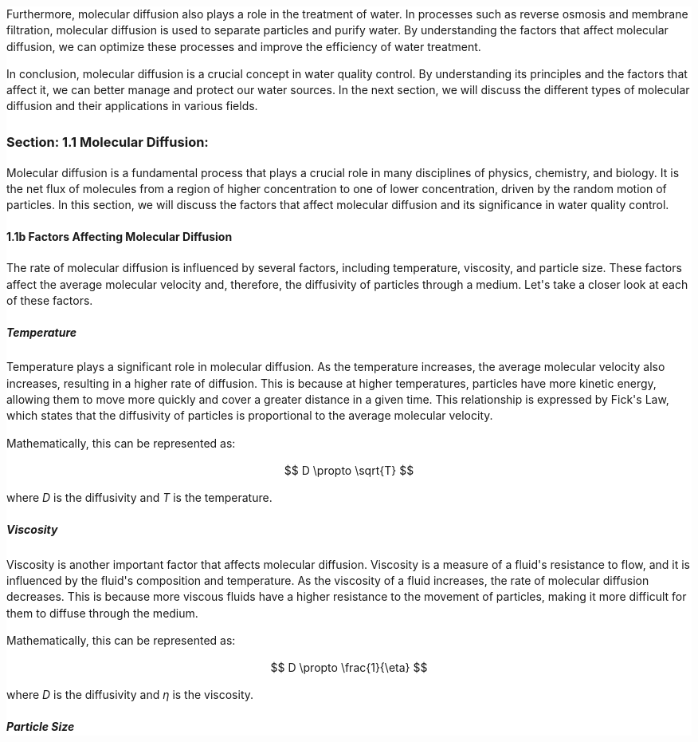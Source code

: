 Furthermore, molecular diffusion also plays a role in the treatment of water. In processes such as reverse osmosis and membrane filtration, molecular diffusion is used to separate particles and purify water. By understanding the factors that affect molecular diffusion, we can optimize these processes and improve the efficiency of water treatment.

In conclusion, molecular diffusion is a crucial concept in water quality control. By understanding its principles and the factors that affect it, we can better manage and protect our water sources. In the next section, we will discuss the different types of molecular diffusion and their applications in various fields.


### Section: 1.1 Molecular Diffusion:

Molecular diffusion is a fundamental process that plays a crucial role in many disciplines of physics, chemistry, and biology. It is the net flux of molecules from a region of higher concentration to one of lower concentration, driven by the random motion of particles. In this section, we will discuss the factors that affect molecular diffusion and its significance in water quality control.

#### 1.1b Factors Affecting Molecular Diffusion

The rate of molecular diffusion is influenced by several factors, including temperature, viscosity, and particle size. These factors affect the average molecular velocity and, therefore, the diffusivity of particles through a medium. Let's take a closer look at each of these factors.

##### Temperature

Temperature plays a significant role in molecular diffusion. As the temperature increases, the average molecular velocity also increases, resulting in a higher rate of diffusion. This is because at higher temperatures, particles have more kinetic energy, allowing them to move more quickly and cover a greater distance in a given time. This relationship is expressed by Fick's Law, which states that the diffusivity of particles is proportional to the average molecular velocity.

Mathematically, this can be represented as:

$$
D \propto \sqrt{T}
$$

where $D$ is the diffusivity and $T$ is the temperature.

##### Viscosity

Viscosity is another important factor that affects molecular diffusion. Viscosity is a measure of a fluid's resistance to flow, and it is influenced by the fluid's composition and temperature. As the viscosity of a fluid increases, the rate of molecular diffusion decreases. This is because more viscous fluids have a higher resistance to the movement of particles, making it more difficult for them to diffuse through the medium.

Mathematically, this can be represented as:

$$
D \propto \frac{1}{\eta}
$$

where $D$ is the diffusivity and $\eta$ is the viscosity.

##### Particle Size
